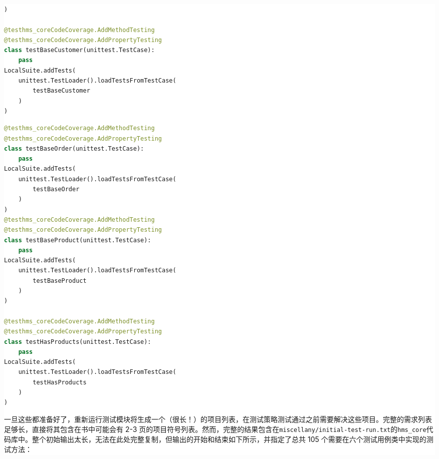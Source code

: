 ```py
)

@testhms_coreCodeCoverage.AddMethodTesting
@testhms_coreCodeCoverage.AddPropertyTesting
class testBaseCustomer(unittest.TestCase):
    pass
LocalSuite.addTests(
    unittest.TestLoader().loadTestsFromTestCase(
        testBaseCustomer
    )
)
```

```py
@testhms_coreCodeCoverage.AddMethodTesting
@testhms_coreCodeCoverage.AddPropertyTesting
class testBaseOrder(unittest.TestCase):
    pass
LocalSuite.addTests(
    unittest.TestLoader().loadTestsFromTestCase(
        testBaseOrder
    )
)
@testhms_coreCodeCoverage.AddMethodTesting
@testhms_coreCodeCoverage.AddPropertyTesting
class testBaseProduct(unittest.TestCase):
    pass
LocalSuite.addTests(
    unittest.TestLoader().loadTestsFromTestCase(
        testBaseProduct
    )
)

@testhms_coreCodeCoverage.AddMethodTesting
@testhms_coreCodeCoverage.AddPropertyTesting
class testHasProducts(unittest.TestCase):
    pass
LocalSuite.addTests(
    unittest.TestLoader().loadTestsFromTestCase(
        testHasProducts
    )
)
```

一旦这些都准备好了，重新运行测试模块将生成一个（很长！）的项目列表，在测试策略测试通过之前需要解决这些项目。完整的需求列表足够长，直接将其包含在书中可能会有 2-3 页的项目符号列表。然而，完整的结果包含在`miscellany/initial-test-run.txt`的`hms_core`代码库中。整个初始输出太长，无法在此处完整复制，但输出的开始和结束如下所示，并指定了总共 105 个需要在六个测试用例类中实现的测试方法：
